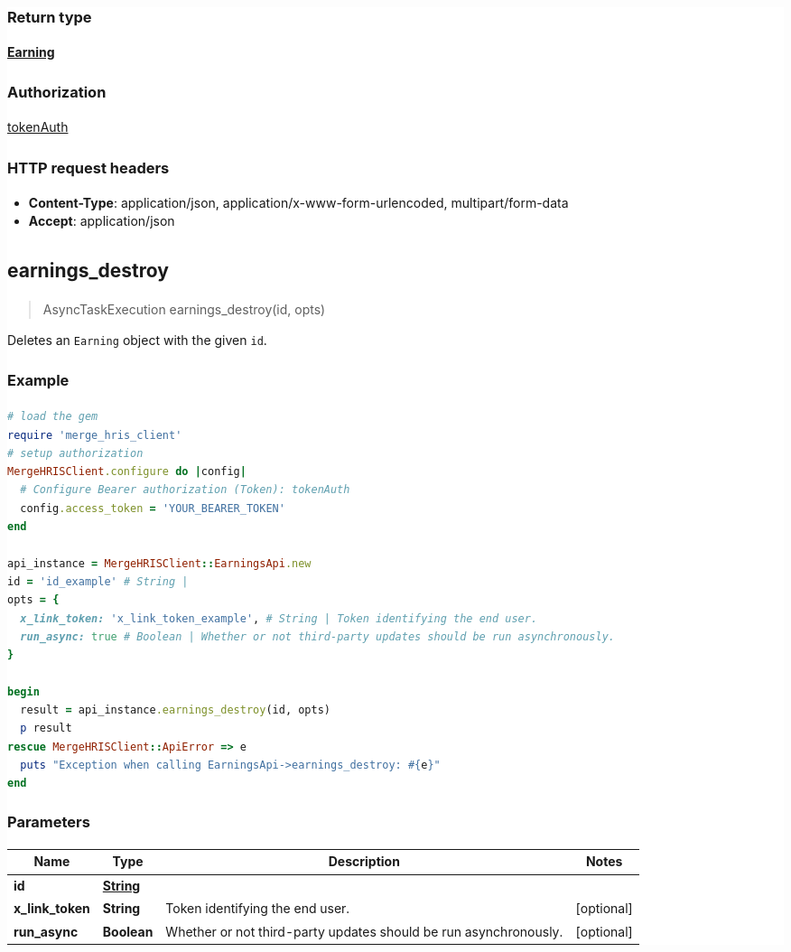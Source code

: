 ### Return type

[**Earning**](Earning.md)

### Authorization

[tokenAuth](../README.md#tokenAuth)

### HTTP request headers

- **Content-Type**: application/json, application/x-www-form-urlencoded, multipart/form-data
- **Accept**: application/json


## earnings_destroy

> AsyncTaskExecution earnings_destroy(id, opts)



Deletes an `Earning` object with the given `id`.

### Example

```ruby
# load the gem
require 'merge_hris_client'
# setup authorization
MergeHRISClient.configure do |config|
  # Configure Bearer authorization (Token): tokenAuth
  config.access_token = 'YOUR_BEARER_TOKEN'
end

api_instance = MergeHRISClient::EarningsApi.new
id = 'id_example' # String | 
opts = {
  x_link_token: 'x_link_token_example', # String | Token identifying the end user.
  run_async: true # Boolean | Whether or not third-party updates should be run asynchronously.
}

begin
  result = api_instance.earnings_destroy(id, opts)
  p result
rescue MergeHRISClient::ApiError => e
  puts "Exception when calling EarningsApi->earnings_destroy: #{e}"
end
```

### Parameters


Name | Type | Description  | Notes
------------- | ------------- | ------------- | -------------
 **id** | [**String**](.md)|  | 
 **x_link_token** | **String**| Token identifying the end user. | [optional] 
 **run_async** | **Boolean**| Whether or not third-party updates should be run asynchronously. | [optional] 
